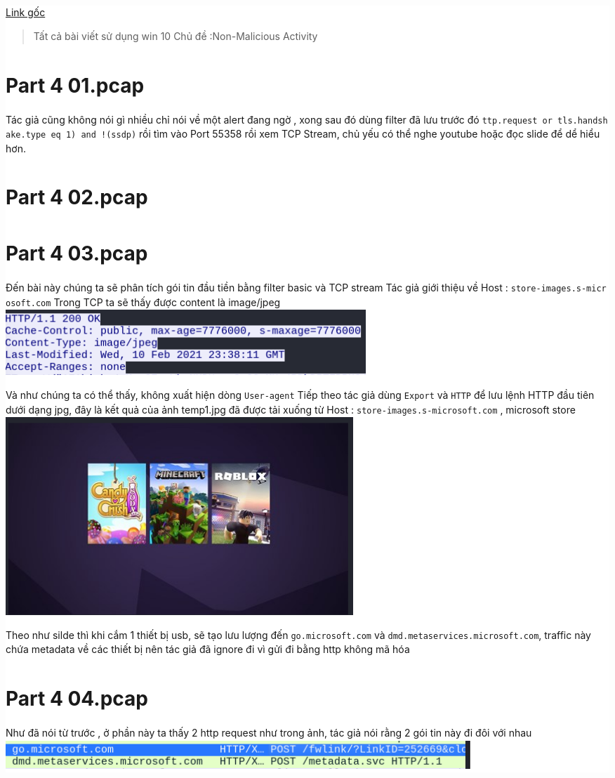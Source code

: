[Link gốc](https://www.youtube.com/watch?v=Bd67eKmOzJU&t=2s)

> Tất cả bài viết sử dụng win 10
> Chủ đề :Non-Malicious Activity
# Part 4 01.pcap
Tác giả cũng không nói gì nhiều chỉ nói về một alert đang ngờ , xong sau đó dùng filter đã lưu trước đó `ttp.request or tls.handshake.type eq 1) and !(ssdp)` rồi tìm vào Port 55358 rồi xem TCP Stream, chủ yếu có thể nghe youtube hoặc đọc slide để dể hiểu hơn.
# Part 4 02.pcap
# Part 4 03.pcap
Đến bài này chúng ta sẽ phân tích gói tin đầu tiền bằng filter basic và TCP stream
Tác giả giới thiệu về Host : `store-images.s-microsoft.com` 
Trong TCP ta sẽ thấy được content là image/jpeg
![](images/2025-09-08-08-44-58.png)

Và như chúng ta có thể thấy, không xuất hiện dòng `User-agent`
Tiếp theo tác giả dùng `Export` và `HTTP` để lưu lệnh HTTP đầu tiên dưới dạng jpg, đây là kết quả của ảnh temp1.jpg đã được tải xuống từ Host : `store-images.s-microsoft.com` , microsoft store
![](images/2025-09-08-08-51-18.png)

Theo như silde thì khi cắm  1 thiết bị usb, sẽ tạo lưu lượng đến `go.microsoft.com` và `dmd.metaservices.microsoft.com`, traffic này chứa metadata về các thiết bị nên tác giả đã ignore đi vì gửi đi bằng http không mã hóa 
# Part 4 04.pcap
Như đã nói từ trước , ở phần này ta thấy 2 http request như trong ảnh, tác giả nói rằng 2 gói tin này đi đôi với nhau
![](images/2025-09-08-09-16-10.png)
